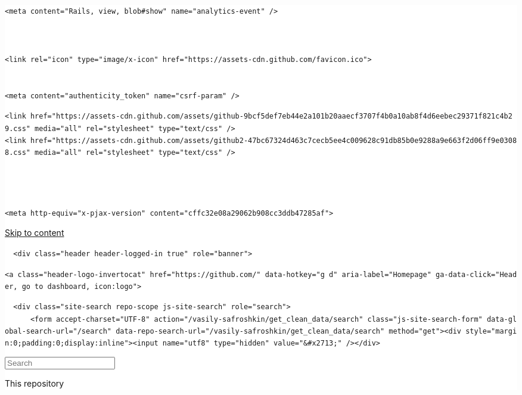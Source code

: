     <meta content="Rails, view, blob#show" name="analytics-event" />

    
    
    <link rel="icon" type="image/x-icon" href="https://assets-cdn.github.com/favicon.ico">


    <meta content="authenticity_token" name="csrf-param" />
<meta content="2K29qp5M0wpTUeggdFhix8OY0GOd9sNShgQgw4q3d837MdJ2MsQiJwu85FA4CxYs5QyK3MLr1QIghgE2DIkqKw==" name="csrf-token" />

    <link href="https://assets-cdn.github.com/assets/github-9bcf5def7eb44e2a101b20aaecf3707f4b0a10ab8f4d6eebec29371f821c4b29.css" media="all" rel="stylesheet" type="text/css" />
    <link href="https://assets-cdn.github.com/assets/github2-47bc67324d463c7cecb5ee4c009628c91db85b0e9288a9e663f2d06ff9e03088.css" media="all" rel="stylesheet" type="text/css" />
    
    


    <meta http-equiv="x-pjax-version" content="cffc32e08a29062b908cc3ddb47285af">

      
  <meta name="description" content="coursera-getting-cleaning-data - Repository for Getting and Cleaning Data Course Project ">
  <meta name="go-import" content="github.com/vasily-safroshkin/get_clean_data git https://github.com/vasily-safroshkin/get_clean_data.git">

  <meta content="38604" name="octolytics-dimension-user_id" /><meta content="vasily-safroshkin" name="octolytics-dimension-user_login" /><meta content="19879891" name="octolytics-dimension-repository_id" /><meta content="vasily-safroshkin/get_clean_data" name="octolytics-dimension-repository_nwo" /><meta content="true" name="octolytics-dimension-repository_public" /><meta content="false" name="octolytics-dimension-repository_is_fork" /><meta content="19879891" name="octolytics-dimension-repository_network_root_id" /><meta content="vasily-safroshkin/get_clean_data" name="octolytics-dimension-repository_network_root_nwo" />
  <link href="https://github.com/vasily-safroshkin/get_clean_data/commits/master.atom" rel="alternate" title="Recent Commits to coursera-getting-cleaning-data:master" type="application/atom+xml">

  </head>


  <body class="logged_in  env-production windows vis-public page-blob">
    <a href="#start-of-content" tabindex="1" class="accessibility-aid js-skip-to-content">Skip to content</a>
    <div class="wrapper">
      
      
      
      


      <div class="header header-logged-in true" role="banner">
  <div class="container clearfix">

    <a class="header-logo-invertocat" href="https://github.com/" data-hotkey="g d" aria-label="Homepage" ga-data-click="Header, go to dashboard, icon:logo">
  <span class="mega-octicon octicon-mark-github"></span>
</a>


      <div class="site-search repo-scope js-site-search" role="search">
          <form accept-charset="UTF-8" action="/vasily-safroshkin/get_clean_data/search" class="js-site-search-form" data-global-search-url="/search" data-repo-search-url="/vasily-safroshkin/get_clean_data/search" method="get"><div style="margin:0;padding:0;display:inline"><input name="utf8" type="hidden" value="&#x2713;" /></div>
  <input type="text"
    class="js-site-search-field is-clearable"
    data-hotkey="s"
    name="q"
    placeholder="Search"
    data-global-scope-placeholder="Search GitHub"
    data-repo-scope-placeholder="Search"
    tabindex="1"
    autocapitalize="off">
  <div class="scope-badge">This repository</div>
</form>